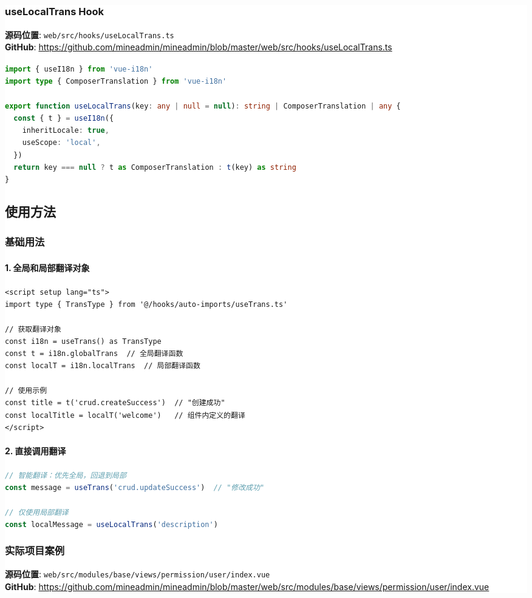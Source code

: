 
### useLocalTrans Hook

**源码位置**: `web/src/hooks/useLocalTrans.ts`  
**GitHub**: https://github.com/mineadmin/mineadmin/blob/master/web/src/hooks/useLocalTrans.ts

```typescript
import { useI18n } from 'vue-i18n'
import type { ComposerTranslation } from 'vue-i18n'

export function useLocalTrans(key: any | null = null): string | ComposerTranslation | any {
  const { t } = useI18n({
    inheritLocale: true,
    useScope: 'local',
  })
  return key === null ? t as ComposerTranslation : t(key) as string
}
```

## 使用方法

### 基础用法

#### 1. 全局和局部翻译对象

```vue
<script setup lang="ts">
import type { TransType } from '@/hooks/auto-imports/useTrans.ts'

// 获取翻译对象
const i18n = useTrans() as TransType
const t = i18n.globalTrans  // 全局翻译函数
const localT = i18n.localTrans  // 局部翻译函数

// 使用示例
const title = t('crud.createSuccess')  // "创建成功"
const localTitle = localT('welcome')   // 组件内定义的翻译
</script>
```

#### 2. 直接调用翻译

```typescript
// 智能翻译：优先全局，回退到局部
const message = useTrans('crud.updateSuccess')  // "修改成功"

// 仅使用局部翻译
const localMessage = useLocalTrans('description')
```

### 实际项目案例

**源码位置**: `web/src/modules/base/views/permission/user/index.vue`  
**GitHub**: https://github.com/mineadmin/mineadmin/blob/master/web/src/modules/base/views/permission/user/index.vue
